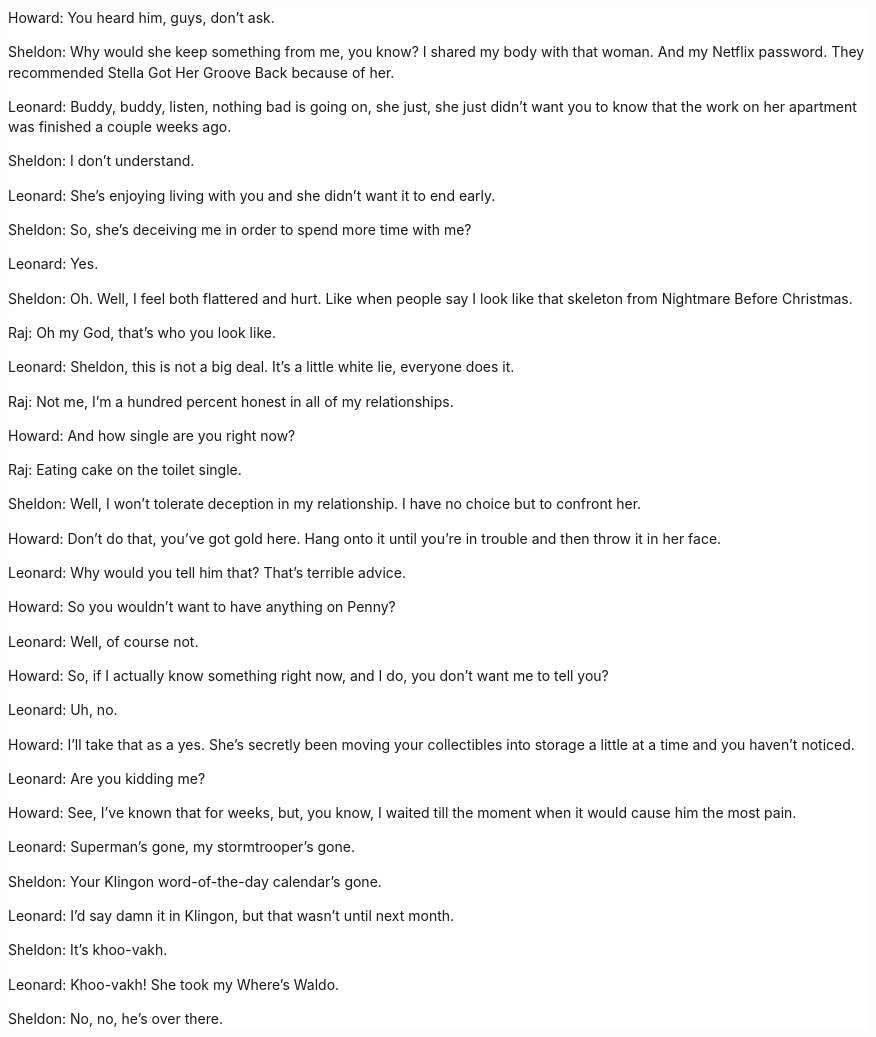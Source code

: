 Howard: You heard him, guys, don’t ask.

Sheldon: Why would she keep something from me, you know? I shared my body with that woman. And my Netflix password. They recommended Stella Got Her Groove Back because of her.

Leonard: Buddy, buddy, listen, nothing bad is going on, she just, she just didn’t want you to know that the work on her apartment was finished a couple weeks ago.

Sheldon: I don’t understand.

Leonard: She’s enjoying living with you and she didn’t want it to end early.

Sheldon: So, she’s deceiving me in order to spend more time with me?

Leonard: Yes.

Sheldon: Oh. Well, I feel both flattered and hurt. Like when people say I look like that skeleton from Nightmare Before Christmas.

Raj: Oh my God, that’s who you look like.

Leonard: Sheldon, this is not a big deal. It’s a little white lie, everyone does it.

Raj: Not me, I’m a hundred percent honest in all of my relationships.

Howard: And how single are you right now?

Raj: Eating cake on the toilet single. 

Sheldon: Well, I won’t tolerate deception in my relationship. I have no choice but to confront her.

Howard: Don’t do that, you’ve got gold here. Hang onto it until you’re in trouble and then throw it in her face.

Leonard: Why would you tell him that? That’s terrible advice.

Howard: So you wouldn’t want to have anything on Penny?

Leonard: Well, of course not.

Howard: So, if I actually know something right now, and I do, you don’t want me to tell you?

Leonard: Uh, no. 

Howard: I’ll take that as a yes. She’s secretly been moving your collectibles into storage a little at a time and you haven’t noticed.

Leonard: Are you kidding me?

Howard: See, I’ve known that for weeks, but, you know, I waited till the moment when it would cause him the most pain.

Leonard: Superman’s gone, my stormtrooper’s gone.

Sheldon: Your Klingon word-of-the-day calendar’s gone.

Leonard: I’d say damn it in Klingon, but that wasn’t until next month.

Sheldon: It’s khoo-vakh. 

Leonard: Khoo-vakh! She took my Where’s Waldo.

Sheldon: No, no, he’s over there.
